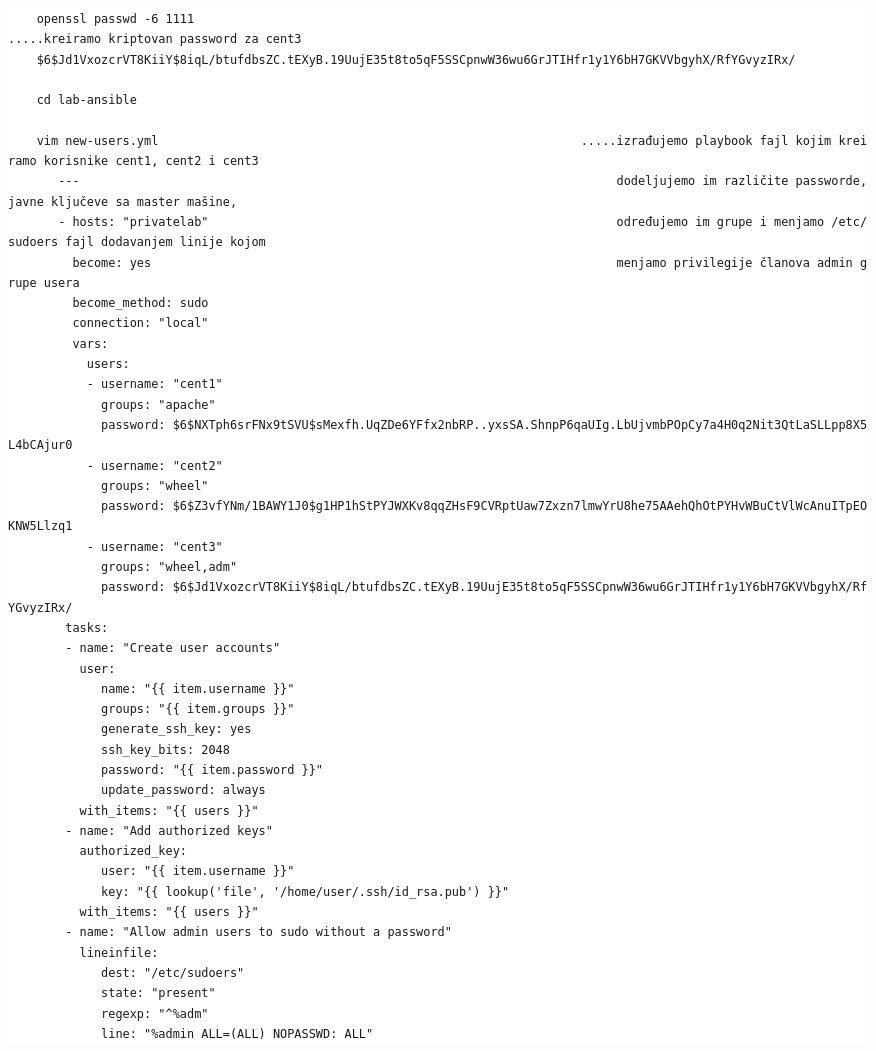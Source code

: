         openssl passwd -6 1111                                                                                          .....kreiramo kriptovan password za cent3
        $6$Jd1VxozcrVT8KiiY$8iqL/btufdbsZC.tEXyB.19UujE35t8to5qF5SSCpnwW36wu6GrJTIHfr1y1Y6bH7GKVVbgyhX/RfYGvyzIRx/
        
        cd lab-ansible

        vim new-users.yml                                                           .....izrađujemo playbook fajl kojim kreiramo korisnike cent1, cent2 i cent3       
           ---                                                                           dodeljujemo im različite passworde, javne ključeve sa master mašine,  
           - hosts: "privatelab"                                                         određujemo im grupe i menjamo /etc/sudoers fajl dodavanjem linije kojom
             become: yes                                                                 menjamo privilegije članova admin grupe usera
             become_method: sudo
             connection: "local"
             vars:
               users:
               - username: "cent1"
                 groups: "apache"
                 password: $6$NXTph6srFNx9tSVU$sMexfh.UqZDe6YFfx2nbRP..yxsSA.ShnpP6qaUIg.LbUjvmbPOpCy7a4H0q2Nit3QtLaSLLpp8X5L4bCAjur0 
               - username: "cent2"
                 groups: "wheel"
                 password: $6$Z3vfYNm/1BAWY1J0$g1HP1hStPYJWXKv8qqZHsF9CVRptUaw7Zxzn7lmwYrU8he75AAehQhOtPYHvWBuCtVlWcAnuITpEOKNW5Llzq1
               - username: "cent3"
                 groups: "wheel,adm"
                 password: $6$Jd1VxozcrVT8KiiY$8iqL/btufdbsZC.tEXyB.19UujE35t8to5qF5SSCpnwW36wu6GrJTIHfr1y1Y6bH7GKVVbgyhX/RfYGvyzIRx/      
            tasks:
            - name: "Create user accounts"
              user:
                 name: "{{ item.username }}"
                 groups: "{{ item.groups }}"
                 generate_ssh_key: yes
                 ssh_key_bits: 2048
                 password: "{{ item.password }}"
                 update_password: always
              with_items: "{{ users }}"
            - name: "Add authorized keys"
              authorized_key:
                 user: "{{ item.username }}"
                 key: "{{ lookup('file', '/home/user/.ssh/id_rsa.pub') }}"
              with_items: "{{ users }}"
            - name: "Allow admin users to sudo without a password"
              lineinfile:
                 dest: "/etc/sudoers" 
                 state: "present"
                 regexp: "^%adm"
                 line: "%admin ALL=(ALL) NOPASSWD: ALL"   
    